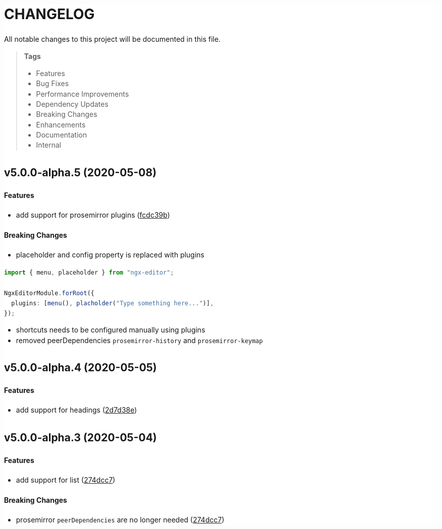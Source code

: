 # CHANGELOG

All notable changes to this project will be documented in this file.

> **Tags**
>
> - Features
> - Bug Fixes
> - Performance Improvements
> - Dependency Updates
> - Breaking Changes
> - Enhancements
> - Documentation
> - Internal

## v5.0.0-alpha.5 (2020-05-08)

#### Features

- add support for prosemirror plugins ([fcdc39b](https://github.com/Sibiraj-S/ngx-editor/commit/fcdc39b))

#### Breaking Changes

- placeholder and config property is replaced with plugins

```ts
import { menu, placeholder } from "ngx-editor";

NgxEditorModule.forRoot({
  plugins: [menu(), placholder("Type something here...")],
});
```

- shortcuts needs to be configured manually using plugins
- removed peerDependencies `prosemirror-history` and `prosemirror-keymap`

## v5.0.0-alpha.4 (2020-05-05)

#### Features

- add support for headings ([2d7d38e](https://github.com/Sibiraj-S/ngx-editor/commit/2d7d38e))

## v5.0.0-alpha.3 (2020-05-04)

#### Features

- add support for list ([274dcc7](https://github.com/Sibiraj-S/ngx-editor/commit/274dcc7))

#### Breaking Changes

- prosemirror `peerDependencies` are no longer needed ([274dcc7](https://github.com/Sibiraj-S/ngx-editor/commit/274dcc7))


[compodoc]: https://compodoc.github.io/website/mpodoc
[@angular/cli v1.5.5]: https://github.com/angular/angular-cli/releases/tag/v1.5.5
[@angular/cli v1.5.4]: https://github.com/angular/angular-cli/releases/tag/v1.5.4
[ng-packagr to v1.6.0]: https://github.com/dherges/ng-packagr/blob/master/CHANGELOG.md#160-2017-11-14